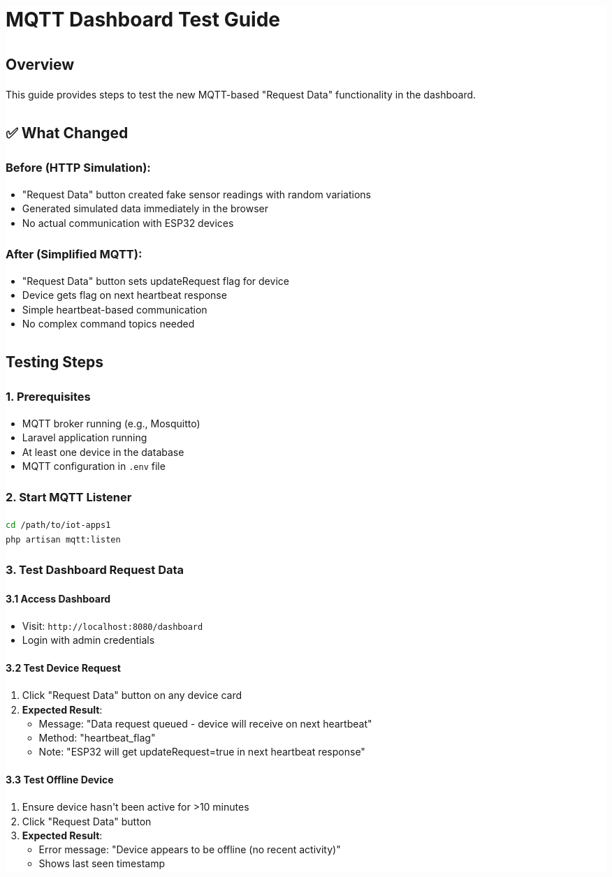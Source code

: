 # MQTT Dashboard Test Guide

## Overview
This guide provides steps to test the new MQTT-based "Request Data" functionality in the dashboard.

## ✅ What Changed

### Before (HTTP Simulation):
- "Request Data" button created fake sensor readings with random variations
- Generated simulated data immediately in the browser
- No actual communication with ESP32 devices

### After (Simplified MQTT):
- "Request Data" button sets updateRequest flag for device
- Device gets flag on next heartbeat response
- Simple heartbeat-based communication
- No complex command topics needed

## Testing Steps

### 1. Prerequisites
- MQTT broker running (e.g., Mosquitto)
- Laravel application running
- At least one device in the database
- MQTT configuration in `.env` file

### 2. Start MQTT Listener
```bash
cd /path/to/iot-apps1
php artisan mqtt:listen
```

### 3. Test Dashboard Request Data

#### 3.1 Access Dashboard
- Visit: `http://localhost:8080/dashboard`
- Login with admin credentials

#### 3.2 Test Device Request
1. Click "Request Data" button on any device card
2. **Expected Result**: 
   - Message: "Data request queued - device will receive on next heartbeat"
   - Method: "heartbeat_flag"
   - Note: "ESP32 will get updateRequest=true in next heartbeat response"

#### 3.3 Test Offline Device
1. Ensure device hasn't been active for >10 minutes
2. Click "Request Data" button
3. **Expected Result**:
   - Error message: "Device appears to be offline (no recent activity)"
   - Shows last seen timestamp
